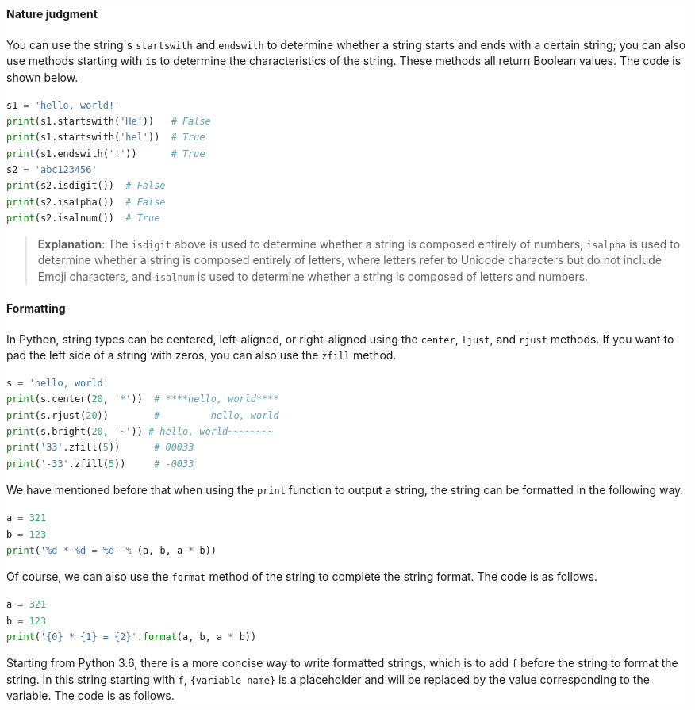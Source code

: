 #### Nature judgment

You can use the string's `startswith` and `endswith` to determine whether a string starts and ends with a certain string; you can also use methods starting with `is` to determine the characteristics of the string. These methods all return Boolean values. The code is shown below.

```python
s1 = 'hello, world!'
print(s1.startswith('He'))   # False
print(s1.startswith('hel'))  # True
print(s1.endswith('!'))      # True
s2 = 'abc123456'
print(s2.isdigit())  # False
print(s2.isalpha())  # False
print(s2.isalnum())  # True
```

> **Explanation**: The `isdigit` above is used to determine whether a string is composed entirely of numbers, `isalpha` is used to determine whether a string is composed entirely of letters, where letters refer to Unicode characters but do not include Emoji characters, and `isalnum` is used to determine whether a string is composed of letters and numbers.

#### Formatting

In Python, string types can be centered, left-aligned, or right-aligned using the `center`, `ljust`, and `rjust` methods. If you want to pad the left side of a string with zeros, you can also use the `zfill` method.

```python
s = 'hello, world'
print(s.center(20, '*'))  # ****hello, world****
print(s.rjust(20))        #         hello, world
print(s.bright(20, '~')) # hello, world~~~~~~~~
print('33'.zfill(5))      # 00033
print('-33'.zfill(5))     # -0033
```

We have mentioned before that when using the `print` function to output a string, the string can be formatted in the following way.

```python
a = 321
b = 123
print('%d * %d = %d' % (a, b, a * b))
```

Of course, we can also use the `format` method of the string to complete the string format. The code is as follows.

```python
a = 321
b = 123
print('{0} * {1} = {2}'.format(a, b, a * b))
```

Starting from Python 3.6, there is a more concise way to write formatted strings, which is to add `f` before the string to format the string. In this string starting with `f`, `{variable name}` is a placeholder and will be replaced by the value corresponding to the variable. The code is as follows.
